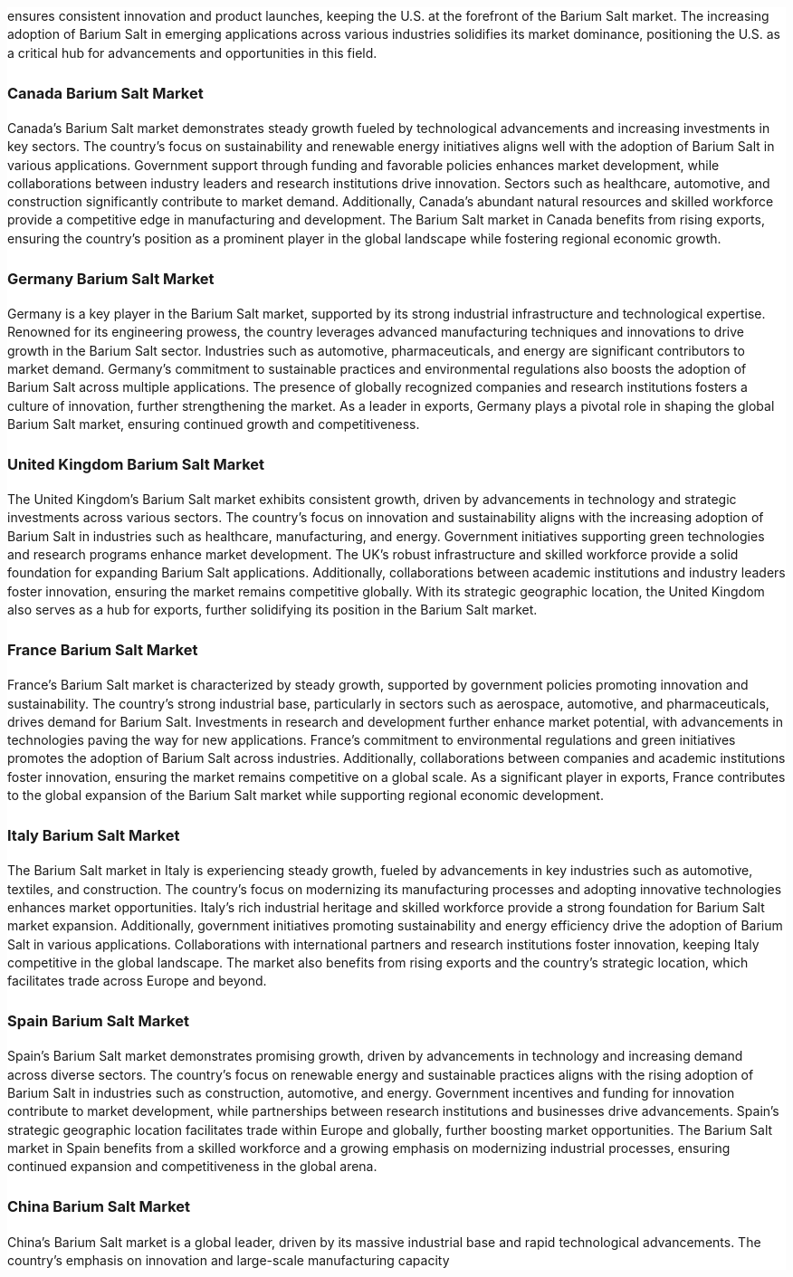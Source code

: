 ensures consistent innovation and product launches, keeping the U.S. at the forefront of the Barium Salt market. The increasing adoption of Barium Salt in emerging applications across various industries solidifies its market dominance, positioning the U.S. as a critical hub for advancements and opportunities in this field.</p><h3>Canada Barium Salt Market</h3><p>Canada&rsquo;s Barium Salt market demonstrates steady growth fueled by technological advancements and increasing investments in key sectors. The country&rsquo;s focus on sustainability and renewable energy initiatives aligns well with the adoption of Barium Salt in various applications. Government support through funding and favorable policies enhances market development, while collaborations between industry leaders and research institutions drive innovation. Sectors such as healthcare, automotive, and construction significantly contribute to market demand. Additionally, Canada&rsquo;s abundant natural resources and skilled workforce provide a competitive edge in manufacturing and development. The Barium Salt market in Canada benefits from rising exports, ensuring the country&rsquo;s position as a prominent player in the global landscape while fostering regional economic growth.</p><h3>Germany Barium Salt Market</h3><p>Germany is a key player in the Barium Salt market, supported by its strong industrial infrastructure and technological expertise. Renowned for its engineering prowess, the country leverages advanced manufacturing techniques and innovations to drive growth in the Barium Salt sector. Industries such as automotive, pharmaceuticals, and energy are significant contributors to market demand. Germany&rsquo;s commitment to sustainable practices and environmental regulations also boosts the adoption of Barium Salt across multiple applications. The presence of globally recognized companies and research institutions fosters a culture of innovation, further strengthening the market. As a leader in exports, Germany plays a pivotal role in shaping the global Barium Salt market, ensuring continued growth and competitiveness.</p><h3>United Kingdom Barium Salt Market</h3><p>The United Kingdom&rsquo;s Barium Salt market exhibits consistent growth, driven by advancements in technology and strategic investments across various sectors. The country&rsquo;s focus on innovation and sustainability aligns with the increasing adoption of Barium Salt in industries such as healthcare, manufacturing, and energy. Government initiatives supporting green technologies and research programs enhance market development. The UK&rsquo;s robust infrastructure and skilled workforce provide a solid foundation for expanding Barium Salt applications. Additionally, collaborations between academic institutions and industry leaders foster innovation, ensuring the market remains competitive globally. With its strategic geographic location, the United Kingdom also serves as a hub for exports, further solidifying its position in the Barium Salt market.</p><h3>France Barium Salt Market</h3><p>France&rsquo;s Barium Salt market is characterized by steady growth, supported by government policies promoting innovation and sustainability. The country&rsquo;s strong industrial base, particularly in sectors such as aerospace, automotive, and pharmaceuticals, drives demand for Barium Salt. Investments in research and development further enhance market potential, with advancements in technologies paving the way for new applications. France&rsquo;s commitment to environmental regulations and green initiatives promotes the adoption of Barium Salt across industries. Additionally, collaborations between companies and academic institutions foster innovation, ensuring the market remains competitive on a global scale. As a significant player in exports, France contributes to the global expansion of the Barium Salt market while supporting regional economic development.</p><h3>Italy Barium Salt Market</h3><p>The Barium Salt market in Italy is experiencing steady growth, fueled by advancements in key industries such as automotive, textiles, and construction. The country&rsquo;s focus on modernizing its manufacturing processes and adopting innovative technologies enhances market opportunities. Italy&rsquo;s rich industrial heritage and skilled workforce provide a strong foundation for Barium Salt market expansion. Additionally, government initiatives promoting sustainability and energy efficiency drive the adoption of Barium Salt in various applications. Collaborations with international partners and research institutions foster innovation, keeping Italy competitive in the global landscape. The market also benefits from rising exports and the country&rsquo;s strategic location, which facilitates trade across Europe and beyond.</p><h3>Spain Barium Salt Market</h3><p>Spain&rsquo;s Barium Salt market demonstrates promising growth, driven by advancements in technology and increasing demand across diverse sectors. The country&rsquo;s focus on renewable energy and sustainable practices aligns with the rising adoption of Barium Salt in industries such as construction, automotive, and energy. Government incentives and funding for innovation contribute to market development, while partnerships between research institutions and businesses drive advancements. Spain&rsquo;s strategic geographic location facilitates trade within Europe and globally, further boosting market opportunities. The Barium Salt market in Spain benefits from a skilled workforce and a growing emphasis on modernizing industrial processes, ensuring continued expansion and competitiveness in the global arena.</p><h3>China Barium Salt Market</h3><p>China&rsquo;s Barium Salt market is a global leader, driven by its massive industrial base and rapid technological advancements. The country&rsquo;s emphasis on innovation and large-scale manufacturing capacity
